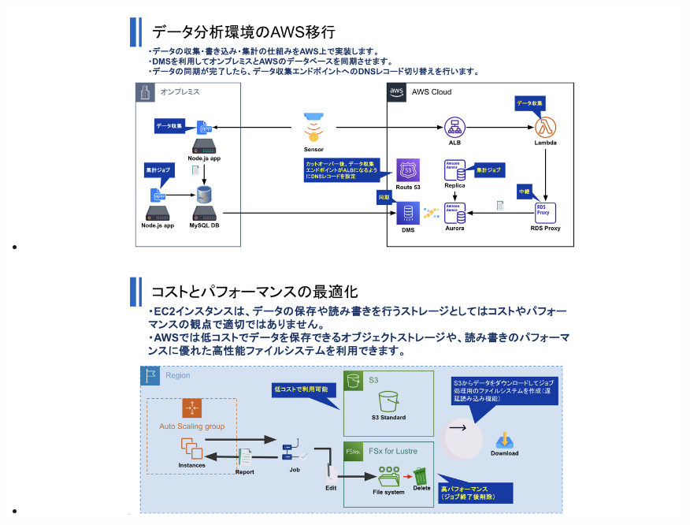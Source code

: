 - <p align='center'><img src='./img/README_2024-11-09-16-28-19.png' width='70%'></p>
- <p align='center'><img src='./img/README_2024-11-09-16-30-43.png' width='70%'></p>
